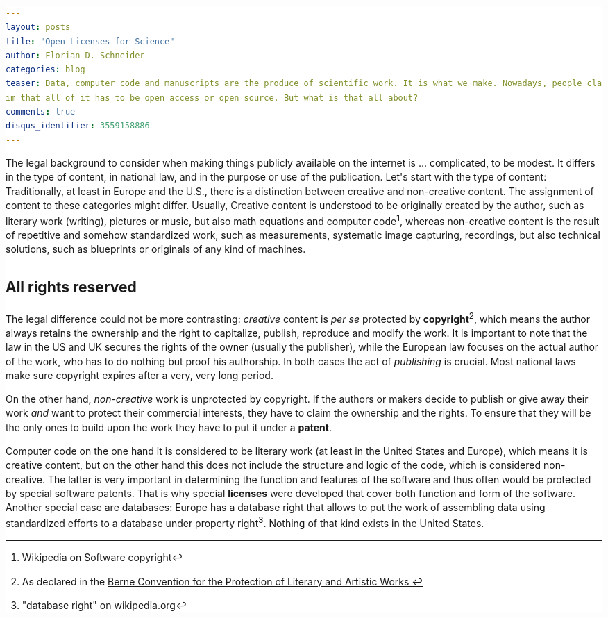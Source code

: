 ```yaml
---
layout: posts
title: "Open Licenses for Science"
author: Florian D. Schneider
categories: blog
teaser: Data, computer code and manuscripts are the produce of scientific work. It is what we make. Nowadays, people claim that all of it has to be open access or open source. But what is that all about?
comments: true
disqus_identifier: 3559158886
---
```



The legal background to consider when making things publicly available on the internet is ... complicated, to be modest. It differs in the type of content, in national law, and in the purpose or use of the publication.
Let's start with the type of content: Traditionally, at least in Europe and the U.S., there is a distinction between creative and non-creative content. The assignment of content to these categories might differ.
Usually, Creative content is understood to be originally created by the author, such as literary work (writing), pictures or music, but also math equations and computer code[^1], whereas non-creative content is the result of repetitive and somehow standardized work, such as measurements, systematic image capturing, recordings, but also technical solutions, such as blueprints or originals of any kind of machines.  

[^1]: Wikipedia on [Software copyright](https://en.wikipedia.org/wiki/Software_copyright)

## All rights reserved

The legal difference could not be more contrasting: *creative* content is *per se* protected by **copyright**[^2], which means the author always retains the ownership and the right to capitalize, publish, reproduce and modify the work. It is important to note that the law in the US and UK secures the rights of the owner (usually the publisher), while the European law focuses on the actual author of the work, who has to do nothing but proof his authorship. In both cases the act of *publishing* is crucial. Most national laws make sure copyright expires after a very, very long period.

[^2]: As declared in the [Berne Convention for the Protection of Literary and Artistic Works ](https://en.wikipedia.org/wiki/Berne_Convention)

On the other hand, *non-creative* work is unprotected by copyright. If the authors or makers decide to publish or give away their work *and* want to protect their commercial interests, they have to claim the ownership and the rights. To ensure that they will be the only ones to build upon the work they have to put it under a **patent**.

Computer code on the one hand it is considered to be literary work (at least in the United States and Europe), which means it is creative content, but on the other hand this does not include the structure and logic of the code, which is considered non-creative. The latter is very important in determining the function and features of the software and thus often would be protected by special software patents. That is why special **licenses** were developed that cover both function  and form of the software.  
Another special case are databases: Europe has a database right that allows to put the work of assembling data using standardized efforts to a database under property right[^3]. Nothing of that kind exists in the United States.

[^3]: ["database right" on wikipedia.org](https://en.wikipedia.org/wiki/Sui_generis_database_right)


[^6]: **UPDATE 02.03.2015:** A very detailed report on the disadvantages of non-commercial license by the german [iRights group](http://irights.info/) can be found in english translation on  [the Open Knowledge Blog](http://blog.okfn.org/2013/01/08/consequences-risks-and-side-effects-of-the-license-module-non-commercial-use-only-2/) (Thanks to [@madprime](https://twitter.com/madprime) and [@punkish](https://twitter.com/punkish) for pointing me to this issue)
[^4]: See this excellent [blog post on astrobetter.com]( http://www.astrobetter.com/the-whys-and-hows-of-licensing-scientific-code/)
[^5]: See ['Scientific writing: the online cooperative', by Jeffrey M. Perkel in Nature 514, 127–128(02 October 2014)]( http://www.nature.com/news/scientific-writing-the-online-cooperative-1.16039)